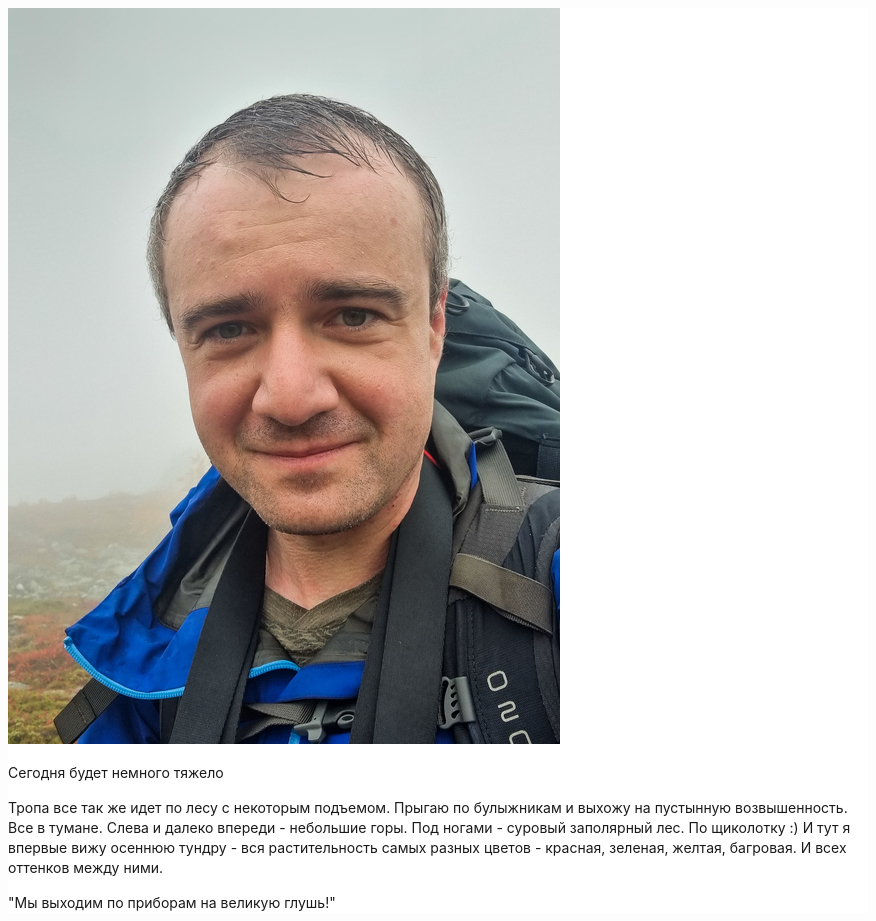 

![](/assets/kungsleden/photos\s21\20210912_111903.jpg)

Сегодня будет немного тяжело

Тропа все так же идет по лесу с некоторым подъемом. Прыгаю по булыжникам и выхожу на пустынную возвышенность. Все в тумане. Слева и далеко впереди - небольшие горы. Под ногами - суровый заполярный лес. По щиколотку :) И тут я впервые вижу осеннюю тундру - вся растительность самых разных цветов - красная, зеленая, желтая, багровая. И всех оттенков между ними.

"Мы выходим по приборам на великую глушь!"
